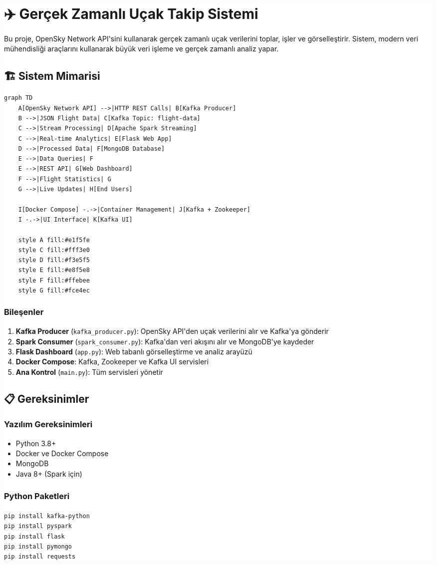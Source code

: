 # ✈️ Gerçek Zamanlı Uçak Takip Sistemi

Bu proje, OpenSky Network API'sini kullanarak gerçek zamanlı uçak verilerini toplar, işler ve görselleştirir. Sistem, modern veri mühendisliği araçlarını kullanarak büyük veri işleme ve gerçek zamanlı analiz yapar.

## 🏗️ Sistem Mimarisi

```mermaid
graph TD
    A[OpenSky Network API] -->|HTTP REST Calls| B[Kafka Producer]
    B -->|JSON Flight Data| C[Kafka Topic: flight-data]
    C -->|Stream Processing| D[Apache Spark Streaming]
    C -->|Real-time Analytics| E[Flask Web App]
    D -->|Processed Data| F[MongoDB Database]
    E -->|Data Queries| F
    E -->|REST API| G[Web Dashboard]
    F -->|Flight Statistics| G
    G -->|Live Updates| H[End Users]
    
    I[Docker Compose] -.->|Container Management| J[Kafka + Zookeeper]
    I -.->|UI Interface| K[Kafka UI]
    
    style A fill:#e1f5fe
    style C fill:#fff3e0
    style D fill:#f3e5f5
    style E fill:#e8f5e8
    style F fill:#ffebee
    style G fill:#fce4ec
```

### Bileşenler

1. **Kafka Producer** (`kafka_producer.py`): OpenSky API'den uçak verilerini alır ve Kafka'ya gönderir
2. **Spark Consumer** (`spark_consumer.py`): Kafka'dan veri akışını alır ve MongoDB'ye kaydeder
3. **Flask Dashboard** (`app.py`): Web tabanlı görselleştirme ve analiz arayüzü
4. **Docker Compose**: Kafka, Zookeeper ve Kafka UI servisleri
5. **Ana Kontrol** (`main.py`): Tüm servisleri yönetir

## 📋 Gereksinimler

### Yazılım Gereksinimleri
- Python 3.8+
- Docker ve Docker Compose
- MongoDB
- Java 8+ (Spark için)

### Python Paketleri
```bash
pip install kafka-python
pip install pyspark
pip install flask
pip install pymongo
pip install requests
```
